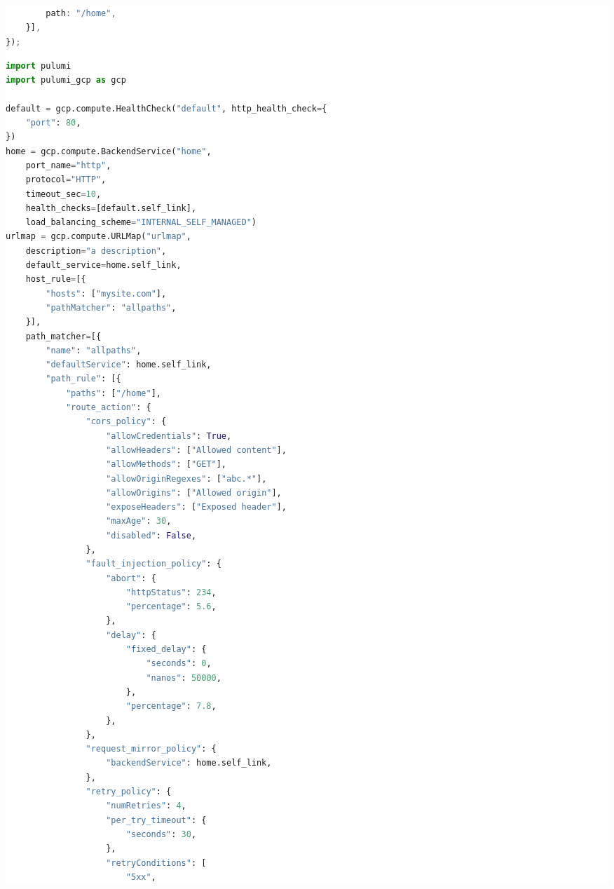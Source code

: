 ```typescript
        path: "/home",
    }],
});
```
```python
import pulumi
import pulumi_gcp as gcp

default = gcp.compute.HealthCheck("default", http_health_check={
    "port": 80,
})
home = gcp.compute.BackendService("home",
    port_name="http",
    protocol="HTTP",
    timeout_sec=10,
    health_checks=[default.self_link],
    load_balancing_scheme="INTERNAL_SELF_MANAGED")
urlmap = gcp.compute.URLMap("urlmap",
    description="a description",
    default_service=home.self_link,
    host_rule=[{
        "hosts": ["mysite.com"],
        "pathMatcher": "allpaths",
    }],
    path_matcher=[{
        "name": "allpaths",
        "defaultService": home.self_link,
        "path_rule": [{
            "paths": ["/home"],
            "route_action": {
                "cors_policy": {
                    "allowCredentials": True,
                    "allowHeaders": ["Allowed content"],
                    "allowMethods": ["GET"],
                    "allowOriginRegexes": ["abc.*"],
                    "allowOrigins": ["Allowed origin"],
                    "exposeHeaders": ["Exposed header"],
                    "maxAge": 30,
                    "disabled": False,
                },
                "fault_injection_policy": {
                    "abort": {
                        "httpStatus": 234,
                        "percentage": 5.6,
                    },
                    "delay": {
                        "fixed_delay": {
                            "seconds": 0,
                            "nanos": 50000,
                        },
                        "percentage": 7.8,
                    },
                },
                "request_mirror_policy": {
                    "backendService": home.self_link,
                },
                "retry_policy": {
                    "numRetries": 4,
                    "per_try_timeout": {
                        "seconds": 30,
                    },
                    "retryConditions": [
                        "5xx",
```